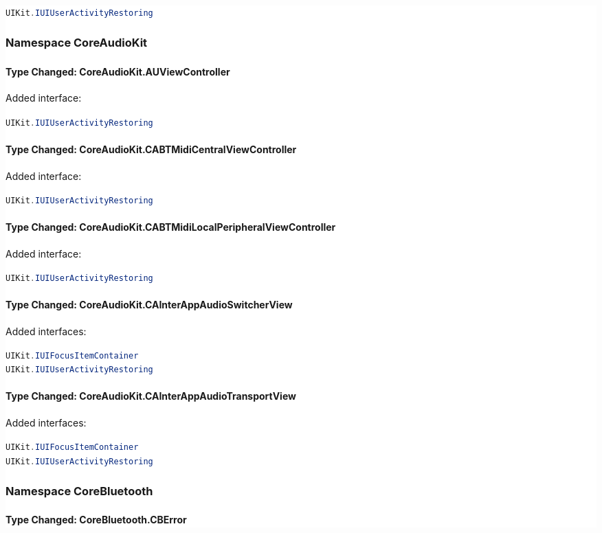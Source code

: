 ```csharp
UIKit.IUIUserActivityRestoring
```



### Namespace CoreAudioKit

#### Type Changed: CoreAudioKit.AUViewController

Added interface:

```csharp
UIKit.IUIUserActivityRestoring
```


#### Type Changed: CoreAudioKit.CABTMidiCentralViewController

Added interface:

```csharp
UIKit.IUIUserActivityRestoring
```


#### Type Changed: CoreAudioKit.CABTMidiLocalPeripheralViewController

Added interface:

```csharp
UIKit.IUIUserActivityRestoring
```


#### Type Changed: CoreAudioKit.CAInterAppAudioSwitcherView

Added interfaces:

```csharp
UIKit.IUIFocusItemContainer
UIKit.IUIUserActivityRestoring
```


#### Type Changed: CoreAudioKit.CAInterAppAudioTransportView

Added interfaces:

```csharp
UIKit.IUIFocusItemContainer
UIKit.IUIUserActivityRestoring
```



### Namespace CoreBluetooth

#### Type Changed: CoreBluetooth.CBError
